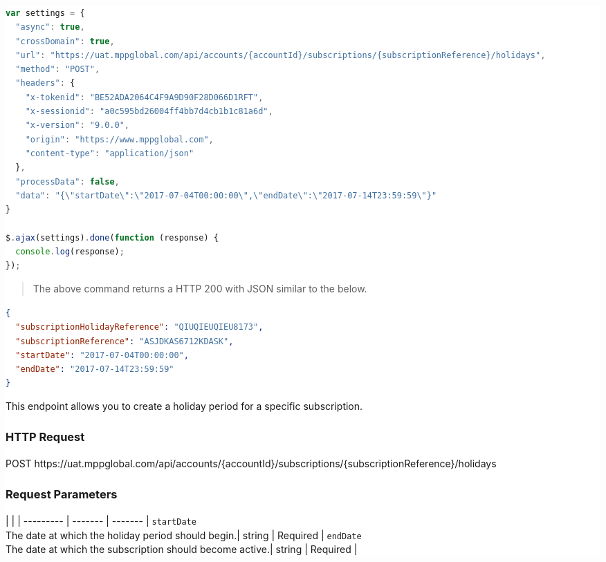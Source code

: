 ```javascript
var settings = {
  "async": true,
  "crossDomain": true,
  "url": "https://uat.mppglobal.com/api/accounts/{accountId}/subscriptions/{subscriptionReference}/holidays",
  "method": "POST",
  "headers": {
    "x-tokenid": "BE52ADA2064C4F9A9D90F28D066D1RFT",
    "x-sessionid": "a0c595bd26004ff4bb7d4cb1b1c81a6d",
    "x-version": "9.0.0",
    "origin": "https://www.mppglobal.com",
    "content-type": "application/json"
  },
  "processData": false,
  "data": "{\"startDate\":\"2017-07-04T00:00:00\",\"endDate\":\"2017-07-14T23:59:59\"}"
}

$.ajax(settings).done(function (response) {
  console.log(response);
});
```

> The above command returns a HTTP 200 with JSON similar to the below.

```json
{
  "subscriptionHolidayReference": "QIUQIEUQIEU8173",
  "subscriptionReference": "ASJDKAS6712KDASK",
  "startDate": "2017-07-04T00:00:00",
  "endDate": "2017-07-14T23:59:59"
}
```

This endpoint allows you to create a holiday period for a specific subscription. 

### HTTP Request

<div class="endpoint-cont">
<span class="endpoint-verb endpoint-verb-post">POST</span>
<span class="endpoint-path">https://uat.mppglobal.com/api/accounts/{accountId}/subscriptions/{subscriptionReference}/holidays</span>
</div>

### Request Parameters

 |  |  | 
--------- | ------- | ------- | 
`startDate` <br />The date at which the holiday period should begin.| <span class="string">string</span> | <span class="required">Required</span> | 
`endDate` <br />The date at which the subscription should become active.| <span class="string">string</span> | <span class="required">Required</span> | 
